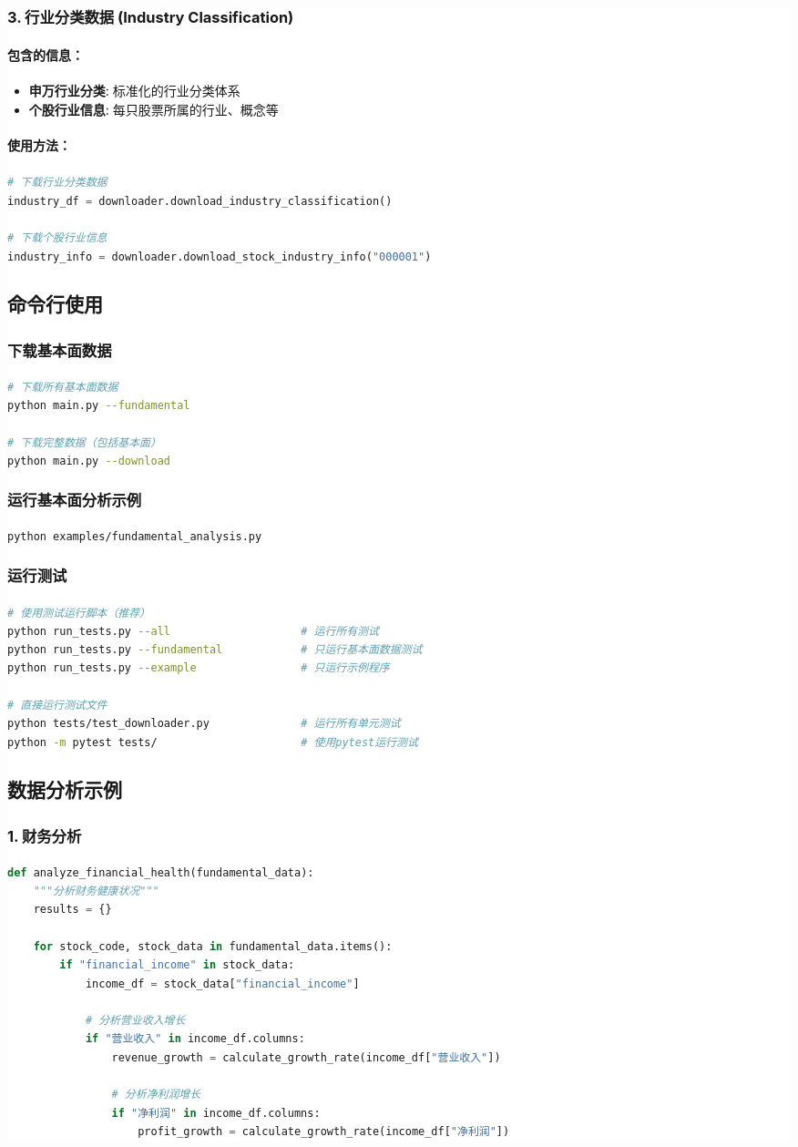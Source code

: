 ### 3. 行业分类数据 (Industry Classification)

#### 包含的信息：
- **申万行业分类**: 标准化的行业分类体系
- **个股行业信息**: 每只股票所属的行业、概念等

#### 使用方法：
```python
# 下载行业分类数据
industry_df = downloader.download_industry_classification()

# 下载个股行业信息
industry_info = downloader.download_stock_industry_info("000001")
```

## 命令行使用

### 下载基本面数据
```bash
# 下载所有基本面数据
python main.py --fundamental

# 下载完整数据（包括基本面）
python main.py --download
```

### 运行基本面分析示例
```bash
python examples/fundamental_analysis.py
```

### 运行测试
```bash
# 使用测试运行脚本（推荐）
python run_tests.py --all                    # 运行所有测试
python run_tests.py --fundamental            # 只运行基本面数据测试
python run_tests.py --example                # 只运行示例程序

# 直接运行测试文件
python tests/test_downloader.py              # 运行所有单元测试
python -m pytest tests/                      # 使用pytest运行测试
```

## 数据分析示例

### 1. 财务分析
```python
def analyze_financial_health(fundamental_data):
    """分析财务健康状况"""
    results = {}
    
    for stock_code, stock_data in fundamental_data.items():
        if "financial_income" in stock_data:
            income_df = stock_data["financial_income"]
            
            # 分析营业收入增长
            if "营业收入" in income_df.columns:
                revenue_growth = calculate_growth_rate(income_df["营业收入"])
                
                # 分析净利润增长
                if "净利润" in income_df.columns:
                    profit_growth = calculate_growth_rate(income_df["净利润"])
```